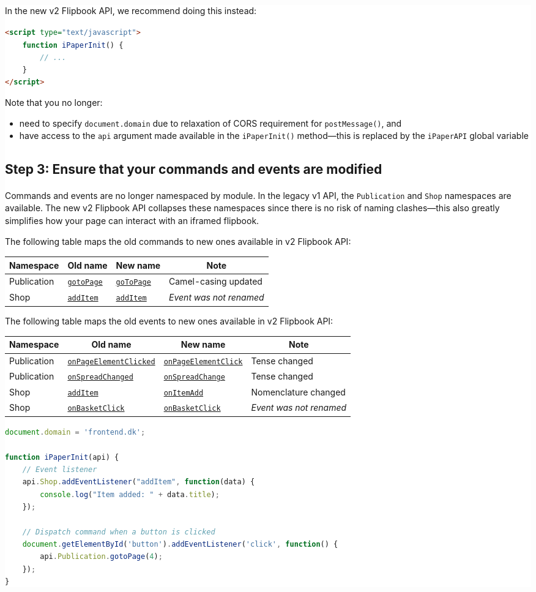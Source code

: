 In the new v2 Flipbook API, we recommend doing this instead:

```html
<script type="text/javascript">
    function iPaperInit() {
        // ...
    }
</script>
```

Note that you no longer:
- need to specify `document.domain` due to relaxation of CORS requirement for `postMessage()`, and
- have access to the `api` argument made available in the `iPaperInit()` method&mdash;this is replaced by the `iPaperAPI` global variable

## Step 3: Ensure that your commands and events are modified

Commands and events are no longer namespaced by module. In the legacy v1 API, the `Publication` and `Shop` namespaces are available. The new v2 Flipbook API collapses these namespaces since there is no risk of naming clashes&mdash;this also greatly simplifies how your page can interact with an iframed flipbook.

The following table maps the old commands to new ones available in v2 Flipbook API:

| Namespace   | Old name                    | New name                          | Note                    |
| ----------- | --------------------------- | --------------------------------- | ----------------------- |
| Publication | [`gotoPage`](./v1#gotopage) | [`goToPage`](./commands#gotopage) | Camel-casing updated    |
| Shop        | [`addItem`](./v1#additem)   | [`addItem`](./commands#additem)   | *Event was not renamed* |

The following table maps the old events to new ones available in v2 Flipbook API:

| Namespace   | Old name                                            | New name                                            | Note                    |
| ----------- | --------------------------------------------------- | --------------------------------------------------- | ----------------------- |
| Publication | [`onPageElementClicked`](./v1#onpageelementclicked) | [`onPageElementClick`](./events#onpageelementclick) | Tense changed           |
| Publication | [`onSpreadChanged`](./v1#onspreadchanged)           | [`onSpreadChange`](./events#onspreadchange)         | Tense changed           |
| Shop        | [`addItem`](./v1#additem-1)                         | [`onItemAdd`](./events#onitemadd)                   | Nomenclature changed    |
| Shop        | [`onBasketClick`](./v1#onbasketclick)               | [`onBasketClick`](./events#onbasketclick)           | *Event was not renamed* |

```js
document.domain = 'frontend.dk';

function iPaperInit(api) {
    // Event listener
    api.Shop.addEventListener("addItem", function(data) {
        console.log("Item added: " + data.title);
    });

    // Dispatch command when a button is clicked
    document.getElementById('button').addEventListener('click', function() {
        api.Publication.gotoPage(4);
    });
}
```
